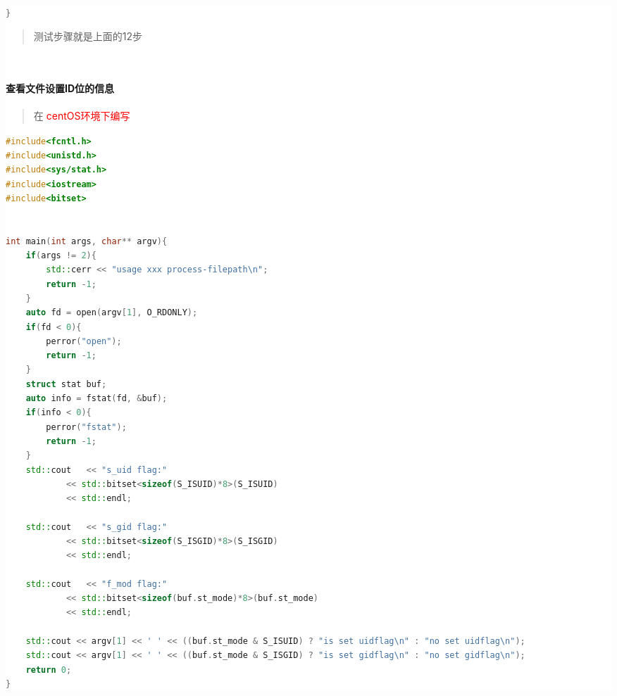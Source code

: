 ```cpp
}
```
> 测试步骤就是上面的12步

<br/>

#### 查看文件设置ID位的信息
> 在 <font color=red> centOS环境下编写</font>
```cpp
#include<fcntl.h>
#include<unistd.h>
#include<sys/stat.h>
#include<iostream>
#include<bitset>


int main(int args, char** argv){
	if(args != 2){
		std::cerr << "usage xxx process-filepath\n";
		return -1;
	}
	auto fd = open(argv[1], O_RDONLY);
	if(fd < 0){
		perror("open");
		return -1;
	}
	struct stat buf;
	auto info = fstat(fd, &buf);
	if(info < 0){
		perror("fstat");
		return -1;
	}
	std::cout 	<< "s_uid flag:"
			<< std::bitset<sizeof(S_ISUID)*8>(S_ISUID)
			<< std::endl;

	std::cout 	<< "s_gid flag:"
			<< std::bitset<sizeof(S_ISGID)*8>(S_ISGID)
			<< std::endl;

	std::cout 	<< "f_mod flag:"
			<< std::bitset<sizeof(buf.st_mode)*8>(buf.st_mode)
			<< std::endl;

	std::cout << argv[1] << ' ' << ((buf.st_mode & S_ISUID) ? "is set uidflag\n" : "no set uidflag\n");
	std::cout << argv[1] << ' ' << ((buf.st_mode & S_ISGID) ? "is set gidflag\n" : "no set gidflag\n");
	return 0;
}
```
